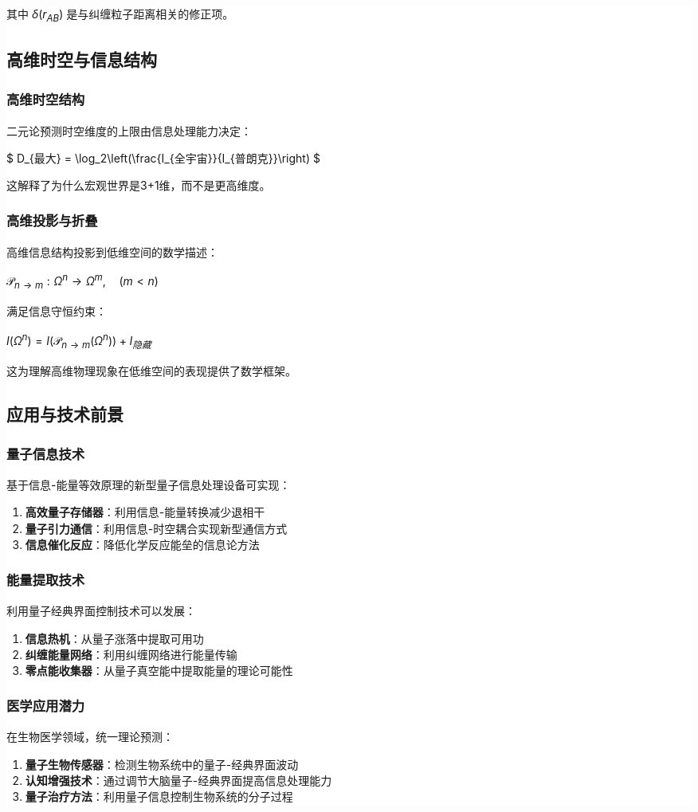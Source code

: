    其中 $`\delta(r_{AB})`$ 是与纠缠粒子距离相关的修正项。

## 高维时空与信息结构

### 高维时空结构

二元论预测时空维度的上限由信息处理能力决定：

$`
D_{最大} = \log_2\left(\frac{I_{全宇宙}}{I_{普朗克}}\right)
`$

这解释了为什么宏观世界是3+1维，而不是更高维度。

### 高维投影与折叠

高维信息结构投影到低维空间的数学描述：

$`
\mathcal{P}_{n\rightarrow m}: \Omega^n \rightarrow \Omega^m, \quad (m < n)
`$

满足信息守恒约束：

$`
I(\Omega^n) = I(\mathcal{P}_{n\rightarrow m}(\Omega^n)) + I_{隐藏}
`$

这为理解高维物理现象在低维空间的表现提供了数学框架。

## 应用与技术前景

### 量子信息技术

基于信息-能量等效原理的新型量子信息处理设备可实现：

1. **高效量子存储器**：利用信息-能量转换减少退相干
2. **量子引力通信**：利用信息-时空耦合实现新型通信方式
3. **信息催化反应**：降低化学反应能垒的信息论方法

### 能量提取技术

利用量子经典界面控制技术可以发展：

1. **信息热机**：从量子涨落中提取可用功
2. **纠缠能量网络**：利用纠缠网络进行能量传输
3. **零点能收集器**：从量子真空能中提取能量的理论可能性

### 医学应用潜力

在生物医学领域，统一理论预测：

1. **量子生物传感器**：检测生物系统中的量子-经典界面波动
2. **认知增强技术**：通过调节大脑量子-经典界面提高信息处理能力
3. **量子治疗方法**：利用量子信息控制生物系统的分子过程